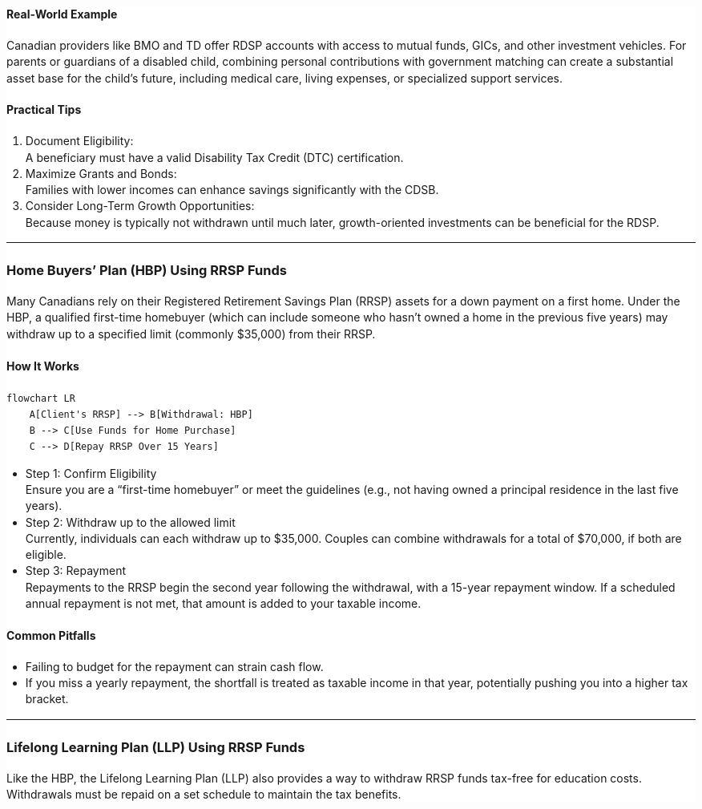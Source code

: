 #### Real-World Example
Canadian providers like BMO and TD offer RDSP accounts with access to mutual funds, GICs, and other investment vehicles. For parents or guardians of a disabled child, combining personal contributions with government matching can create a substantial asset base for the child’s future, including medical care, living expenses, or specialized support services.

#### Practical Tips
1. Document Eligibility:  
   A beneficiary must have a valid Disability Tax Credit (DTC) certification.  
2. Maximize Grants and Bonds:  
   Families with lower incomes can enhance savings significantly with the CDSB.  
3. Consider Long-Term Growth Opportunities:  
   Because money is typically not withdrawn until much later, growth-oriented investments can be beneficial for the RDSP.

---

### Home Buyers’ Plan (HBP) Using RRSP Funds

Many Canadians rely on their Registered Retirement Savings Plan (RRSP) assets for a down payment on a first home. Under the HBP, a qualified first-time homebuyer (which can include someone who hasn’t owned a home in the previous five years) may withdraw up to a specified limit (commonly $35,000) from their RRSP.

#### How It Works

```mermaid
flowchart LR
    A[Client's RRSP] --> B[Withdrawal: HBP]
    B --> C[Use Funds for Home Purchase]
    C --> D[Repay RRSP Over 15 Years]
```

- Step 1: Confirm Eligibility  
  Ensure you are a “first-time homebuyer” or meet the guidelines (e.g., not having owned a principal residence in the last five years).  
- Step 2: Withdraw up to the allowed limit  
  Currently, individuals can each withdraw up to $35,000. Couples can combine withdrawals for a total of $70,000, if both are eligible.  
- Step 3: Repayment  
  Repayments to the RRSP begin the second year following the withdrawal, with a 15-year repayment window. If a scheduled annual repayment is not met, that amount is added to your taxable income.

#### Common Pitfalls
- Failing to budget for the repayment can strain cash flow.  
- If you miss a yearly repayment, the shortfall is treated as taxable income in that year, potentially pushing you into a higher tax bracket.

---

### Lifelong Learning Plan (LLP) Using RRSP Funds

Like the HBP, the Lifelong Learning Plan (LLP) also provides a way to withdraw RRSP funds tax-free for education costs. Withdrawals must be repaid on a set schedule to maintain the tax benefits.
